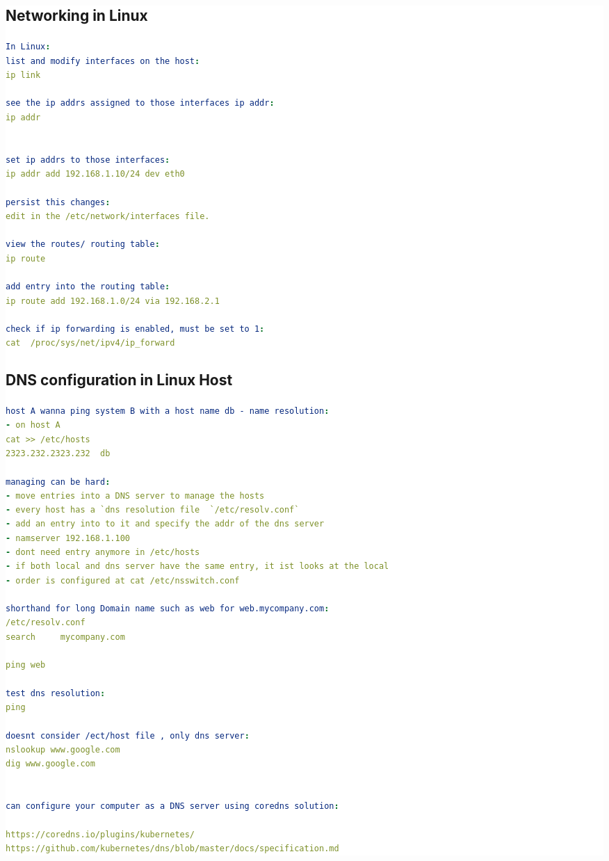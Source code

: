 ## Networking in Linux
```yaml
In Linux:
list and modify interfaces on the host:
ip link

see the ip addrs assigned to those interfaces ip addr:
ip addr 


set ip addrs to those interfaces:
ip addr add 192.168.1.10/24 dev eth0

persist this changes:
edit in the /etc/network/interfaces file.

view the routes/ routing table:
ip route

add entry into the routing table:
ip route add 192.168.1.0/24 via 192.168.2.1

check if ip forwarding is enabled, must be set to 1:
cat  /proc/sys/net/ipv4/ip_forward

```
## DNS configuration in Linux Host
```yaml
host A wanna ping system B with a host name db - name resolution:
- on host A
cat >> /etc/hosts
2323.232.2323.232  db

managing can be hard:
- move entries into a DNS server to manage the hosts
- every host has a `dns resolution file  `/etc/resolv.conf`
- add an entry into to it and specify the addr of the dns server
- namserver 192.168.1.100
- dont need entry anymore in /etc/hosts
- if both local and dns server have the same entry, it ist looks at the local
- order is configured at cat /etc/nsswitch.conf

shorthand for long Domain name such as web for web.mycompany.com:
/etc/resolv.conf
search     mycompany.com

ping web

test dns resolution:
ping

doesnt consider /ect/host file , only dns server:
nslookup www.google.com
dig www.google.com


can configure your computer as a DNS server using coredns solution:

https://coredns.io/plugins/kubernetes/
https://github.com/kubernetes/dns/blob/master/docs/specification.md
```
